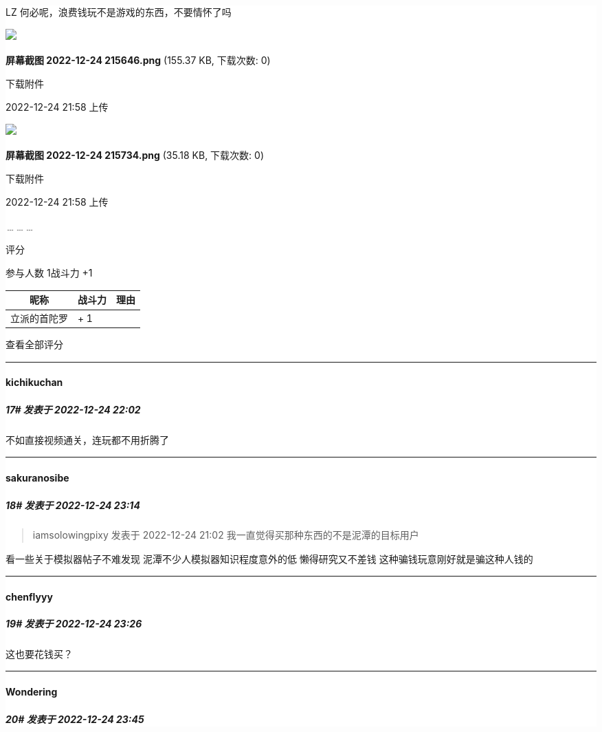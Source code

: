 LZ 何必呢，浪费钱玩不是游戏的东西，不要情怀了吗

<img src="https://img.saraba1st.com/forum/202212/24/215818djyhv030uvm1s64r.png" referrerpolicy="no-referrer">

<strong>屏幕截图 2022-12-24 215646.png</strong> (155.37 KB, 下载次数: 0)

下载附件

2022-12-24 21:58 上传

<img src="https://img.saraba1st.com/forum/202212/24/215831ebf4a00ghr25r8r3.png" referrerpolicy="no-referrer">

<strong>屏幕截图 2022-12-24 215734.png</strong> (35.18 KB, 下载次数: 0)

下载附件

2022-12-24 21:58 上传

﹍﹍﹍

评分

 参与人数 1战斗力 +1

|昵称|战斗力|理由|
|----|---|---|
| 立派的首陀罗| + 1||

查看全部评分

*****

####  kichikuchan  
##### 17#       发表于 2022-12-24 22:02

不如直接视频通关，连玩都不用折腾了

*****

####  sakuranosibe  
##### 18#       发表于 2022-12-24 23:14

<blockquote>iamsolowingpixy 发表于 2022-12-24 21:02
我一直觉得买那种东西的不是泥潭的目标用户</blockquote>
看一些关于模拟器帖子不难发现 泥潭不少人模拟器知识程度意外的低 懒得研究又不差钱 这种骗钱玩意刚好就是骗这种人钱的

*****

####  chenflyyy  
##### 19#       发表于 2022-12-24 23:26

这也要花钱买？

*****

####  Wondering  
##### 20#       发表于 2022-12-24 23:45
